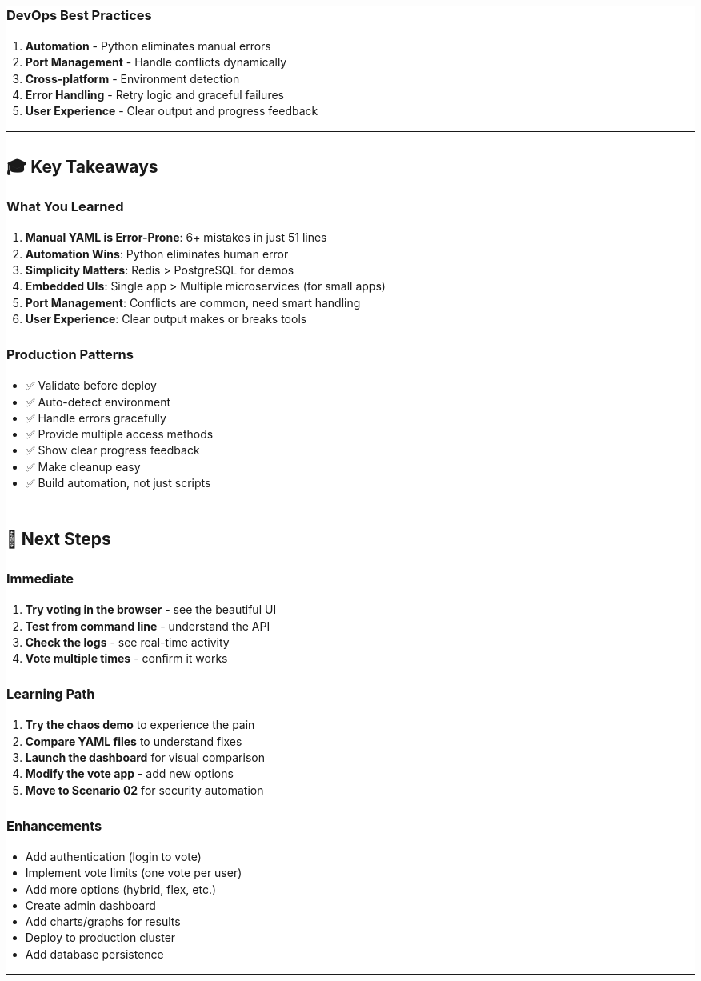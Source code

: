 ### DevOps Best Practices
1. **Automation** - Python eliminates manual errors
2. **Port Management** - Handle conflicts dynamically
3. **Cross-platform** - Environment detection
4. **Error Handling** - Retry logic and graceful failures
5. **User Experience** - Clear output and progress feedback

---

## 🎓 Key Takeaways

### What You Learned

1. **Manual YAML is Error-Prone**: 6+ mistakes in just 51 lines
2. **Automation Wins**: Python eliminates human error
3. **Simplicity Matters**: Redis > PostgreSQL for demos
4. **Embedded UIs**: Single app > Multiple microservices (for small apps)
5. **Port Management**: Conflicts are common, need smart handling
6. **User Experience**: Clear output makes or breaks tools

### Production Patterns

- ✅ Validate before deploy
- ✅ Auto-detect environment
- ✅ Handle errors gracefully
- ✅ Provide multiple access methods
- ✅ Show clear progress feedback
- ✅ Make cleanup easy
- ✅ Build automation, not just scripts

---

## 🚀 Next Steps

### Immediate
1. **Try voting in the browser** - see the beautiful UI
2. **Test from command line** - understand the API
3. **Check the logs** - see real-time activity
4. **Vote multiple times** - confirm it works

### Learning Path
1. **Try the chaos demo** to experience the pain
2. **Compare YAML files** to understand fixes
3. **Launch the dashboard** for visual comparison
4. **Modify the vote app** - add new options
5. **Move to Scenario 02** for security automation

### Enhancements
- Add authentication (login to vote)
- Implement vote limits (one vote per user)
- Add more options (hybrid, flex, etc.)
- Create admin dashboard
- Add charts/graphs for results
- Deploy to production cluster
- Add database persistence

---
